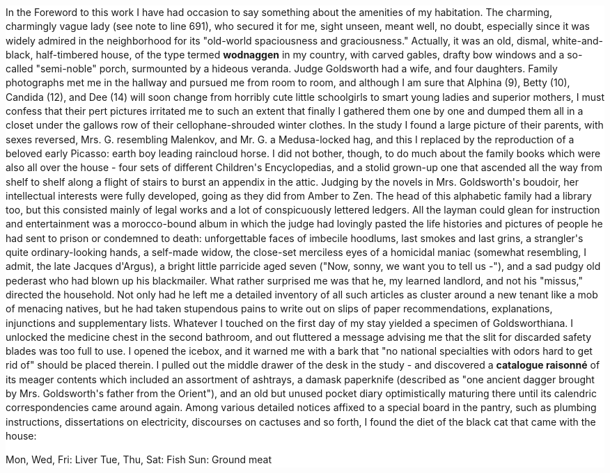 In the Foreword to this work I have had occasion to say something about the amenities of my habitation. The charming, charmingly vague lady (see note to line 691), who secured it for me, sight unseen, meant well, no doubt, especially since it was widely admired in the neighborhood for its "old-world spaciousness and graciousness." Actually, it was an old, dismal, white-and-black, half-timbered house, of the type termed __wodnaggen__ in my country, with carved gables, drafty bow windows and a so-called "semi-noble" porch, surmounted by a hideous veranda. Judge Goldsworth had a wife, and four daughters. Family photographs met me in the hallway and pursued me from room to room, and although I am sure that Alphina (9), Betty (10), Candida (12), and Dee (14) will soon change from horribly cute little schoolgirls to smart young ladies and superior mothers, I must confess that their pert pictures irritated me to such an extent that finally I gathered them one by one and dumped them all in a closet under the gallows row of their cellophane-shrouded winter clothes. In the study I found a large picture of their parents, with sexes reversed, Mrs. G. resembling Malenkov, and Mr. G. a Medusa-locked hag, and this I replaced by the reproduction of a beloved early Picasso: earth boy leading raincloud horse. I did not bother, though, to do much about the family books which were also all over the house - four sets of different Children's Encyclopedias, and a stolid grown-up one that ascended all the way from shelf to shelf along a flight of stairs to burst an appendix in the attic. Judging by the novels in Mrs. Goldsworth's boudoir, her intellectual interests were fully developed, going as they did from Amber to Zen. The head of this alphabetic family had a library too, but this consisted mainly of legal works and a lot of conspicuously lettered ledgers. All the layman could glean for instruction and entertainment was a morocco-bound album in which the judge had lovingly pasted the life histories and pictures of people he had sent to prison or condemned to death: unforgettable faces of imbecile hoodlums, last smokes and last grins, a strangler's quite ordinary-looking hands, a self-made widow, the close-set merciless eyes of a homicidal maniac (somewhat resembling, I admit, the late Jacques d'Argus), a bright little parricide aged seven ("Now, sonny, we want you to tell us -"), and a sad pudgy old pederast who had blown up his blackmailer. What rather surprised me was that he, my learned landlord, and not his "missus," directed the household. Not only had he left me a detailed inventory of all such articles as cluster around a new tenant like a mob of menacing natives, but he had taken stupendous pains to write out on slips of paper recommendations, explanations, injunctions and supplementary lists. Whatever I touched on the first day of my stay yielded a specimen of Goldsworthiana. I unlocked the medicine chest in the second bathroom, and out fluttered a message advising me that the slit for discarded safety blades was too full to use. I opened the icebox, and it warned me with a bark that "no national specialties with odors hard to get rid of" should be placed therein. I pulled out the middle drawer of the desk in the study - and discovered a __catalogue raisonné__ of its meager contents which included an assortment of ashtrays, a damask paperknife (described as "one ancient dagger brought by Mrs. Goldsworth's father from the Orient"), and an old but unused pocket diary optimistically maturing there until its calendric correspondencies came around again. Among various detailed notices affixed to a special board in the pantry, such as plumbing instructions, dissertations on electricity, discourses on cactuses and so forth, I found the diet of the black cat that came with the house:

Mon, Wed, Fri: Liver Tue, Thu, Sat: Fish Sun: Ground meat
